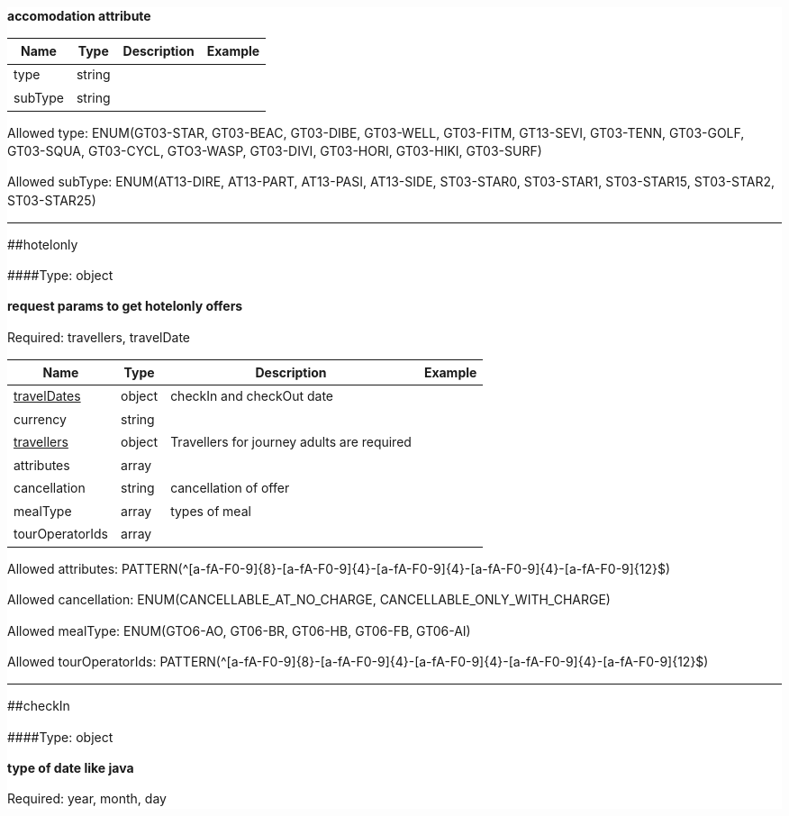 __accomodation attribute__

| Name    | Type    | Description | Example |
| ------- | ------- | ----------- | ------- |
| type | string |  |  |
| subType | string |  |  |
Allowed type: ENUM(GT03-STAR, GT03-BEAC, GT03-DIBE, GT03-WELL, GT03-FITM, GT13-SEVI, GT03-TENN, GT03-GOLF, GT03-SQUA, GT03-CYCL, GTO3-WASP, GT03-DIVI, GT03-HORI, GT03-HIKI, GT03-SURF)

Allowed subType: ENUM(AT13-DIRE, AT13-PART, AT13-PASI, AT13-SIDE, ST03-STAR0, ST03-STAR1, ST03-STAR15, ST03-STAR2, ST03-STAR25)


*****

##hotelonly

####Type: object

__request params to get hotelonly offers__

Required: travellers, travelDate

| Name    | Type    | Description | Example |
| ------- | ------- | ----------- | ------- |
| [travelDates](#traveldates) | object | checkIn and checkOut date |  |
| currency | string |  |  |
| [travellers](#travellers) | object | Travellers for journey adults are required |  |
| attributes | array |  |  |
| cancellation | string | cancellation of offer |  |
| mealType | array | types of meal |  |
| tourOperatorIds | array |  |  |
Allowed attributes: PATTERN(^[a-fA-F0-9]{8}-[a-fA-F0-9]{4}-[a-fA-F0-9]{4}-[a-fA-F0-9]{4}-[a-fA-F0-9]{12}$)

Allowed cancellation: ENUM(CANCELLABLE_AT_NO_CHARGE, CANCELLABLE_ONLY_WITH_CHARGE)

Allowed mealType: ENUM(GTO6-AO, GT06-BR, GT06-HB, GT06-FB, GT06-AI)

Allowed tourOperatorIds: PATTERN(^[a-fA-F0-9]{8}-[a-fA-F0-9]{4}-[a-fA-F0-9]{4}-[a-fA-F0-9]{4}-[a-fA-F0-9]{12}$)


*****

##checkIn

####Type: object

__type of date like java__

Required: year, month, day
